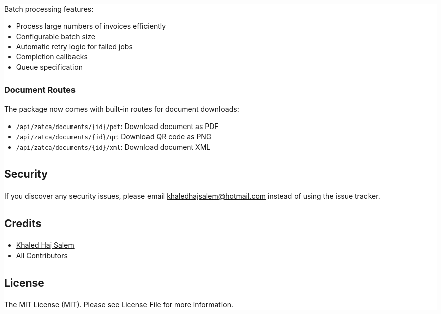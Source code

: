 Batch processing features:
- Process large numbers of invoices efficiently
- Configurable batch size
- Automatic retry logic for failed jobs
- Completion callbacks
- Queue specification

### Document Routes

The package now comes with built-in routes for document downloads:

- `/api/zatca/documents/{id}/pdf`: Download document as PDF
- `/api/zatca/documents/{id}/qr`: Download QR code as PNG
- `/api/zatca/documents/{id}/xml`: Download document XML

## Security

If you discover any security issues, please email [khaledhajsalem@hotmail.com](mailto:khaledhajsalem@hotmail.com) instead of using the issue tracker.

## Credits

- [Khaled Haj Salem](https://github.com/khaledhajsalem)
- [All Contributors](../../contributors)

## License

The MIT License (MIT). Please see [License File](LICENSE) for more information.
